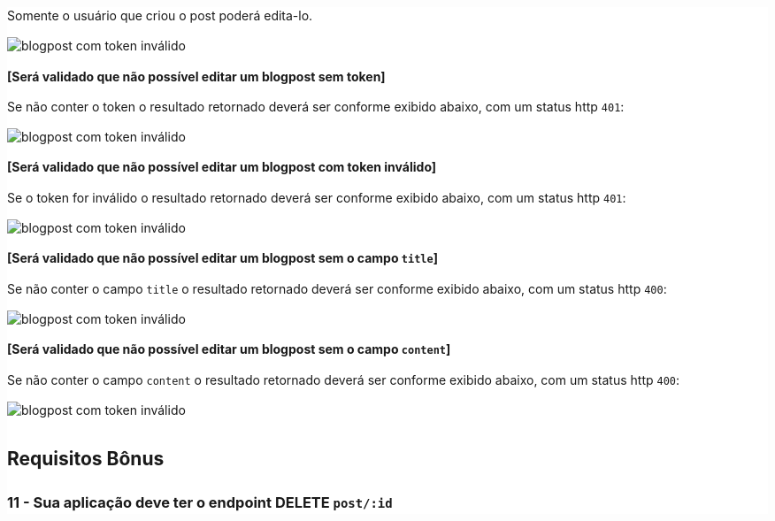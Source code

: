 
Somente o usuário que criou o post poderá edita-lo.

  

![blogpost com token inválido](./public/editarcomoutrousuario.png)

  

**[Será validado que não possível editar um blogpost sem token]**

  

Se não conter o token o resultado retornado deverá ser conforme exibido abaixo, com um status http `401`:

  

![blogpost com token inválido](./public/editarsemtoken.png)

  

**[Será validado que não possível editar um blogpost com token inválido]**

  

Se o token for inválido o resultado retornado deverá ser conforme exibido abaixo, com um status http `401`:

  

![blogpost com token inválido](./public/editartokeninvalido.png)

  

**[Será validado que não possível editar um blogpost sem o campo `title`]**

  

Se não conter o campo `title` o resultado retornado deverá ser conforme exibido abaixo, com um status http `400`:

  

![blogpost com token inválido](./public/editarsemtitle.png)

  

**[Será validado que não possível editar um blogpost sem o campo `content`]**

  

Se não conter o campo `content` o resultado retornado deverá ser conforme exibido abaixo, com um status http `400`:

  

![blogpost com token inválido](./public/editarsemcontent.png)

  

## Requisitos Bônus

  

### 11 - Sua aplicação deve ter o endpoint DELETE `post/:id`
